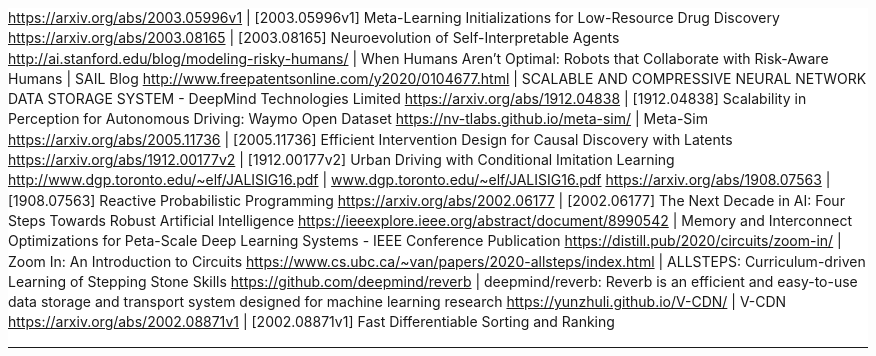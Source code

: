 https://arxiv.org/abs/2003.05996v1 | [2003.05996v1] Meta-Learning Initializations for Low-Resource Drug Discovery
https://arxiv.org/abs/2003.08165 | [2003.08165] Neuroevolution of Self-Interpretable Agents
http://ai.stanford.edu/blog/modeling-risky-humans/ | When Humans Aren’t Optimal: Robots that Collaborate with Risk-Aware Humans | SAIL Blog
http://www.freepatentsonline.com/y2020/0104677.html | SCALABLE AND COMPRESSIVE NEURAL NETWORK DATA STORAGE SYSTEM - DeepMind Technologies Limited
https://arxiv.org/abs/1912.04838 | [1912.04838] Scalability in Perception for Autonomous Driving: Waymo Open Dataset
https://nv-tlabs.github.io/meta-sim/ | Meta-Sim
https://arxiv.org/abs/2005.11736 | [2005.11736] Efficient Intervention Design for Causal Discovery with Latents
https://arxiv.org/abs/1912.00177v2 | [1912.00177v2] Urban Driving with Conditional Imitation Learning
http://www.dgp.toronto.edu/~elf/JALISIG16.pdf | www.dgp.toronto.edu/~elf/JALISIG16.pdf
https://arxiv.org/abs/1908.07563 | [1908.07563] Reactive Probabilistic Programming
https://arxiv.org/abs/2002.06177 | [2002.06177] The Next Decade in AI: Four Steps Towards Robust Artificial Intelligence
https://ieeexplore.ieee.org/abstract/document/8990542 | Memory and Interconnect Optimizations for Peta-Scale Deep Learning Systems - IEEE Conference Publication
https://distill.pub/2020/circuits/zoom-in/ | Zoom In: An Introduction to Circuits
https://www.cs.ubc.ca/~van/papers/2020-allsteps/index.html | ALLSTEPS: Curriculum-driven Learning of Stepping Stone Skills
https://github.com/deepmind/reverb | deepmind/reverb: Reverb is an efficient and easy-to-use data storage and transport system designed for machine learning research
https://yunzhuli.github.io/V-CDN/ | V-CDN
https://arxiv.org/abs/2002.08871v1 | [2002.08871v1] Fast Differentiable Sorting and Ranking


---
